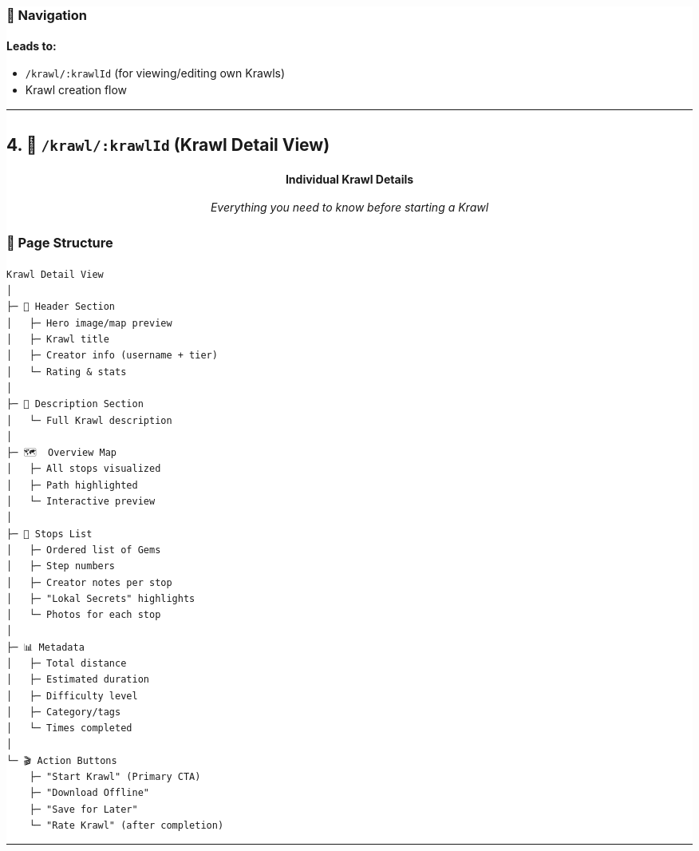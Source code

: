 </table>

### 🔗 Navigation

**Leads to:**
- `/krawl/:krawlId` (for viewing/editing own Krawls)
- Krawl creation flow

---

## 4. 🚶 `/krawl/:krawlId` (Krawl Detail View)

<div align="center">

**Individual Krawl Details**

*Everything you need to know before starting a Krawl*

</div>

### 📄 Page Structure
```
Krawl Detail View
│
├─ 📸 Header Section
│   ├─ Hero image/map preview
│   ├─ Krawl title
│   ├─ Creator info (username + tier)
│   └─ Rating & stats
│
├─ 📝 Description Section
│   └─ Full Krawl description
│
├─ 🗺️  Overview Map
│   ├─ All stops visualized
│   ├─ Path highlighted
│   └─ Interactive preview
│
├─ 📍 Stops List
│   ├─ Ordered list of Gems
│   ├─ Step numbers
│   ├─ Creator notes per stop
│   ├─ "Lokal Secrets" highlights
│   └─ Photos for each stop
│
├─ 📊 Metadata
│   ├─ Total distance
│   ├─ Estimated duration
│   ├─ Difficulty level
│   ├─ Category/tags
│   └─ Times completed
│
└─ 🎬 Action Buttons
    ├─ "Start Krawl" (Primary CTA)
    ├─ "Download Offline"
    ├─ "Save for Later"
    └─ "Rate Krawl" (after completion)
```

---